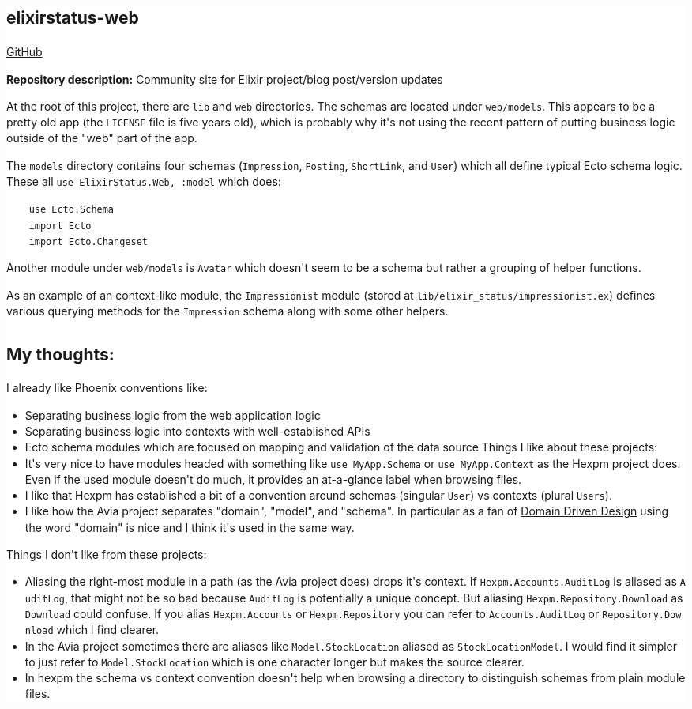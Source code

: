 elixirstatus-web
---

[GitHub](https://github.com/rrrene/elixirstatus-web)

**Repository description:** Community site for Elixir project/blog post/version updates

At the root of this project, there are `lib` and `web` directories. The schemas are located under `web/models`. This appears to be a pretty old app (the `LICENSE` file is five years old), which is probably why it's not using the recent pattern of putting business logic outside of the "web" part of the app.

The `models` directory contains four schemas (`Impression`, `Posting`, `ShortLink`, and `User`) which all define typical Ecto schema logic. These all `use ElixirStatus.Web, :model` which does:

        use Ecto.Schema
        import Ecto
        import Ecto.Changeset

Another module under `web/models` is `Avatar` which doesn't seem to be a schema but rather a grouping of helper functions.

As an example of an context-like module, the `Impressionist` module (stored at `lib/elixir_status/impressionist.ex`) defines various querying methods for the `Impression` schema along with some other helpers.

My thoughts:
---

I already like Phoenix conventions like:

 * Separating business logic from the web application logic
 * Separating business logic into contexts with well-established APIs
 * Ecto schema modules which are focused on mapping and validation of the data source
Things I like about these projects:
 * It's very nice to have modules headed with something like `use MyApp.Schema` or `use MyApp.Context` as the Hexpm project does. Even if the used module doesn't do much, it provides an at-a-glance label when browsing files.
 * I like that Hexpm has established a bit of a convention around schemas (singular `User`) vs contexts (plural `Users`).
 * I like how the Avia project separates "domain", "model", and "schema". In particular as a fan of [Domain Driven Design](https://en.wikipedia.org/wiki/Domain-driven_design) using the word "domain" is nice and I think it's used in the same way.

Things I don't like from these projects:

 * Aliasing the right-most module in a path (as the Avia project does) drops it's context. If `Hexpm.Accounts.AuditLog` is aliased as `AuditLog`, that might not be so bad because `AuditLog` is potentially a unique concept. But aliasing `Hexpm.Repository.Download` as `Download` could confuse. If you alias `Hexpm.Accounts` or `Hexpm.Repository` you can refer to `Accounts.AuditLog` or `Repository.Download` which I find clearer.
 * In the Avia project sometimes there are aliases like `Model.StockLocation` aliased as `StockLocationModel`. I would find it simpler to just refer to `Model.StockLocation` which is one character longer but makes the source clearer.
 * In hexpm the schema vs context convention doesn't help when browsing a directory to distinguish schemas from plain module files.
